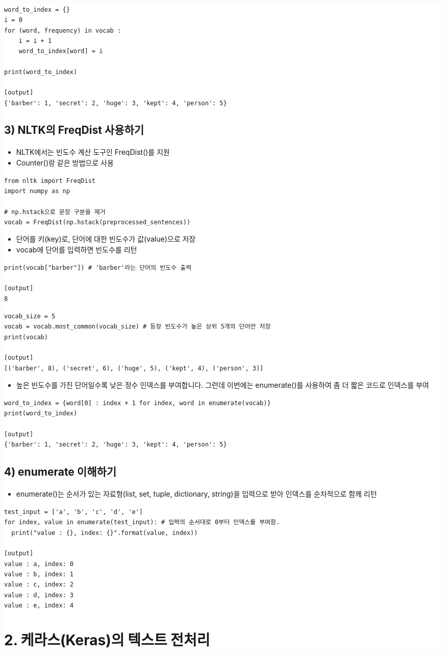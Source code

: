 ```
word_to_index = {}
i = 0
for (word, frequency) in vocab :
    i = i + 1
    word_to_index[word] = i

print(word_to_index)

[output]
{'barber': 1, 'secret': 2, 'huge': 3, 'kept': 4, 'person': 5}
```

## 3) NLTK의 FreqDist 사용하기
- NLTK에서는 빈도수 계산 도구인 FreqDist()를 지원
- Counter()랑 같은 방법으로 사용
```
from nltk import FreqDist
import numpy as np

# np.hstack으로 문장 구분을 제거
vocab = FreqDist(np.hstack(preprocessed_sentences))
```

- 단어를 키(key)로, 단어에 대한 빈도수가 값(value)으로 저장
- vocab에 단어를 입력하면 빈도수를 리턴
```
print(vocab["barber"]) # 'barber'라는 단어의 빈도수 출력

[output]
8
```
```
vocab_size = 5
vocab = vocab.most_common(vocab_size) # 등장 빈도수가 높은 상위 5개의 단어만 저장
print(vocab)

[output]
[('barber', 8), ('secret', 6), ('huge', 5), ('kept', 4), ('person', 3)]
```
- 높은 빈도수를 가진 단어일수록 낮은 정수 인덱스를 부여합니다. 그런데 이번에는 enumerate()를 사용하여 좀 더 짧은 코드로 인덱스를 부여
```
word_to_index = {word[0] : index + 1 for index, word in enumerate(vocab)}
print(word_to_index)

[output]
{'barber': 1, 'secret': 2, 'huge': 3, 'kept': 4, 'person': 5}
```
## 4) enumerate 이해하기
- enumerate()는 순서가 있는 자료형(list, set, tuple, dictionary, string)을 입력으로 받아 인덱스를 순차적으로 함께 리턴
```
test_input = ['a', 'b', 'c', 'd', 'e']
for index, value in enumerate(test_input): # 입력의 순서대로 0부터 인덱스를 부여함.
  print("value : {}, index: {}".format(value, index))
 
[output]
value : a, index: 0
value : b, index: 1
value : c, index: 2
value : d, index: 3
value : e, index: 4
```
# 2. 케라스(Keras)의 텍스트 전처리